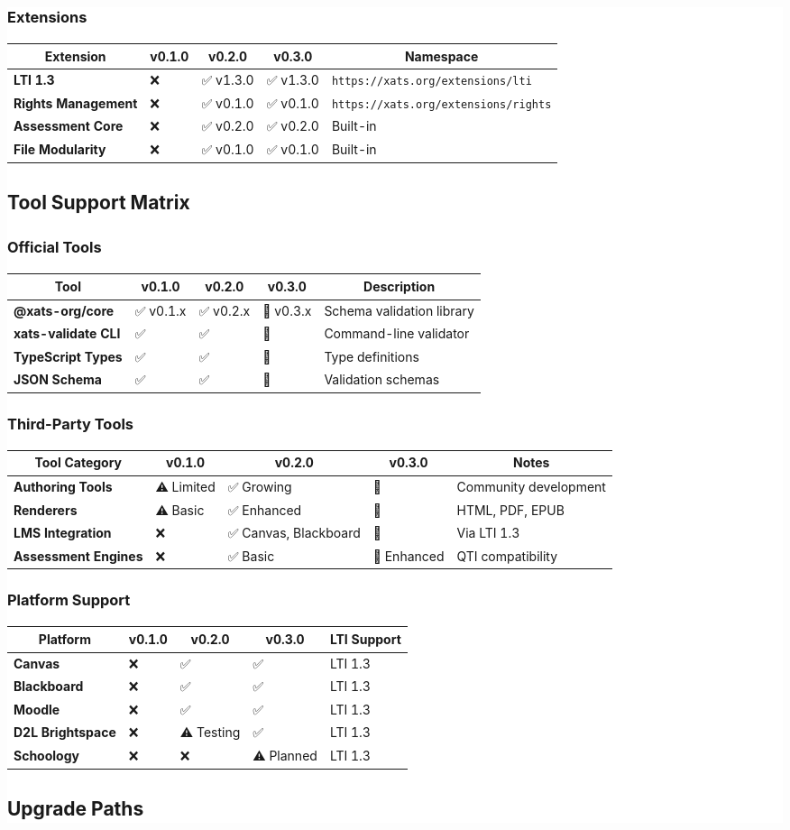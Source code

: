 ### Extensions

| Extension | v0.1.0 | v0.2.0 | v0.3.0 | Namespace |
|-----------|--------|--------|--------|-----------|
| **LTI 1.3** | ❌ | ✅ v1.3.0 | ✅ v1.3.0 | `https://xats.org/extensions/lti` |
| **Rights Management** | ❌ | ✅ v0.1.0 | ✅ v0.1.0 | `https://xats.org/extensions/rights` |
| **Assessment Core** | ❌ | ✅ v0.2.0 | ✅ v0.2.0 | Built-in |
| **File Modularity** | ❌ | ✅ v0.1.0 | ✅ v0.1.0 | Built-in |

## Tool Support Matrix

### Official Tools

| Tool | v0.1.0 | v0.2.0 | v0.3.0 | Description |
|------|--------|--------|--------|-------------|
| **@xats-org/core** | ✅ v0.1.x | ✅ v0.2.x | 🚧 v0.3.x | Schema validation library |
| **xats-validate CLI** | ✅ | ✅ | 🚧 | Command-line validator |
| **TypeScript Types** | ✅ | ✅ | 🚧 | Type definitions |
| **JSON Schema** | ✅ | ✅ | 🚧 | Validation schemas |

### Third-Party Tools

| Tool Category | v0.1.0 | v0.2.0 | v0.3.0 | Notes |
|---------------|--------|--------|--------|-------|
| **Authoring Tools** | ⚠️ Limited | ✅ Growing | 🚧 | Community development |
| **Renderers** | ⚠️ Basic | ✅ Enhanced | 🚧 | HTML, PDF, EPUB |
| **LMS Integration** | ❌ | ✅ Canvas, Blackboard | 🚧 | Via LTI 1.3 |
| **Assessment Engines** | ❌ | ✅ Basic | 🚧 Enhanced | QTI compatibility |

### Platform Support

| Platform | v0.1.0 | v0.2.0 | v0.3.0 | LTI Support |
|----------|--------|--------|--------|-------------|
| **Canvas** | ❌ | ✅ | ✅ | LTI 1.3 |
| **Blackboard** | ❌ | ✅ | ✅ | LTI 1.3 |
| **Moodle** | ❌ | ✅ | ✅ | LTI 1.3 |
| **D2L Brightspace** | ❌ | ⚠️ Testing | ✅ | LTI 1.3 |
| **Schoology** | ❌ | ❌ | ⚠️ Planned | LTI 1.3 |

## Upgrade Paths
